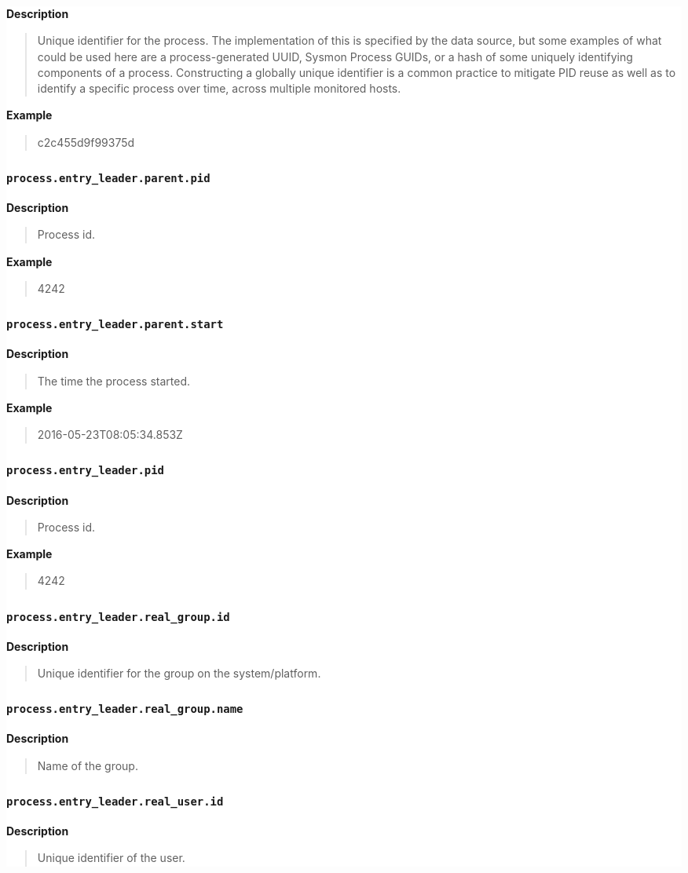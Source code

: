 **Description**

>Unique identifier for the process.  The implementation of this is specified by the data source, but some examples of what could be used here are a process-generated UUID, Sysmon Process GUIDs, or a hash of some uniquely identifying components of a process.  Constructing a globally unique identifier is a common practice to mitigate PID reuse as well as to identify a specific process over time, across multiple monitored hosts.

**Example**

>c2c455d9f99375d

### `process.entry_leader.parent.pid`

**Description**

>Process id.

**Example**

>4242

### `process.entry_leader.parent.start`

**Description**

>The time the process started.

**Example**

>2016-05-23T08:05:34.853Z

### `process.entry_leader.pid`

**Description**

>Process id.

**Example**

>4242

### `process.entry_leader.real_group.id`

**Description**

>Unique identifier for the group on the system/platform.

### `process.entry_leader.real_group.name`

**Description**

>Name of the group.

### `process.entry_leader.real_user.id`

**Description**

>Unique identifier of the user.
